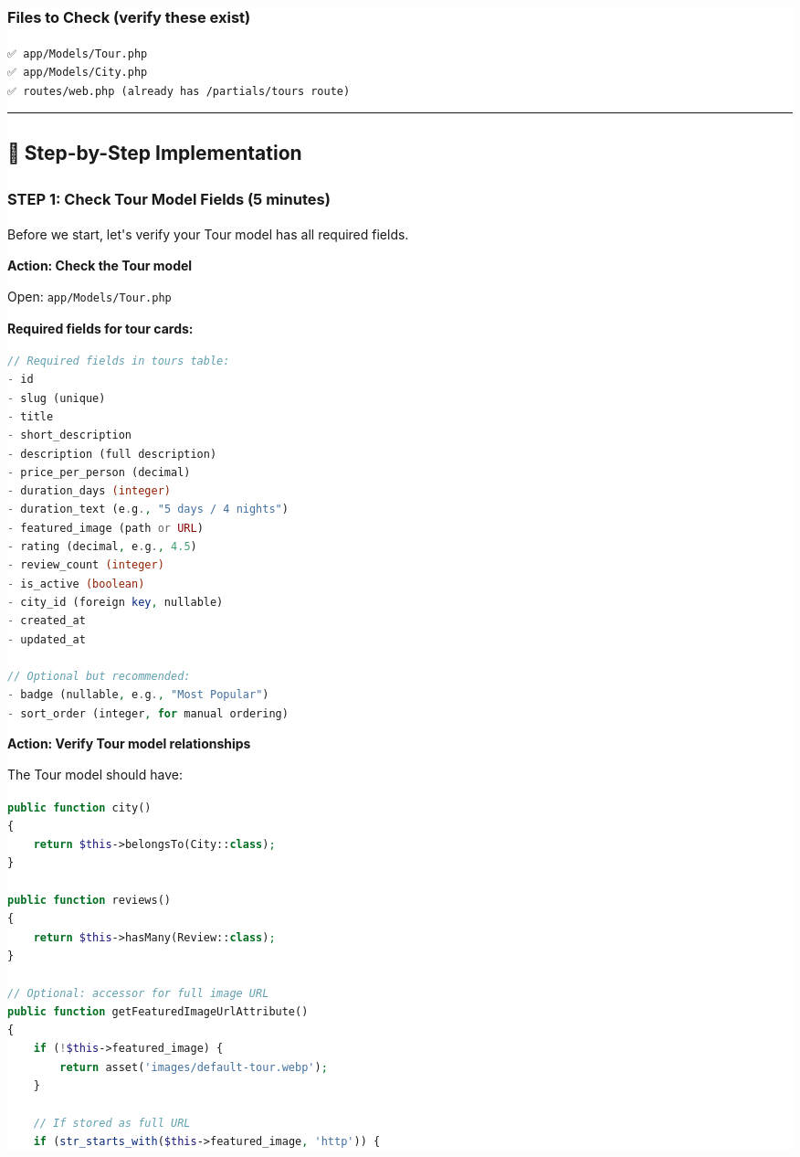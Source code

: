 ### Files to Check (verify these exist)
```
✅ app/Models/Tour.php
✅ app/Models/City.php
✅ routes/web.php (already has /partials/tours route)
```

---

## 🔧 Step-by-Step Implementation

### **STEP 1: Check Tour Model Fields** (5 minutes)

Before we start, let's verify your Tour model has all required fields.

**Action: Check the Tour model**

Open: `app/Models/Tour.php`

**Required fields for tour cards:**
```php
// Required fields in tours table:
- id
- slug (unique)
- title
- short_description
- description (full description)
- price_per_person (decimal)
- duration_days (integer)
- duration_text (e.g., "5 days / 4 nights")
- featured_image (path or URL)
- rating (decimal, e.g., 4.5)
- review_count (integer)
- is_active (boolean)
- city_id (foreign key, nullable)
- created_at
- updated_at

// Optional but recommended:
- badge (nullable, e.g., "Most Popular")
- sort_order (integer, for manual ordering)
```

**Action: Verify Tour model relationships**

The Tour model should have:
```php
public function city()
{
    return $this->belongsTo(City::class);
}

public function reviews()
{
    return $this->hasMany(Review::class);
}

// Optional: accessor for full image URL
public function getFeaturedImageUrlAttribute()
{
    if (!$this->featured_image) {
        return asset('images/default-tour.webp');
    }

    // If stored as full URL
    if (str_starts_with($this->featured_image, 'http')) {
```